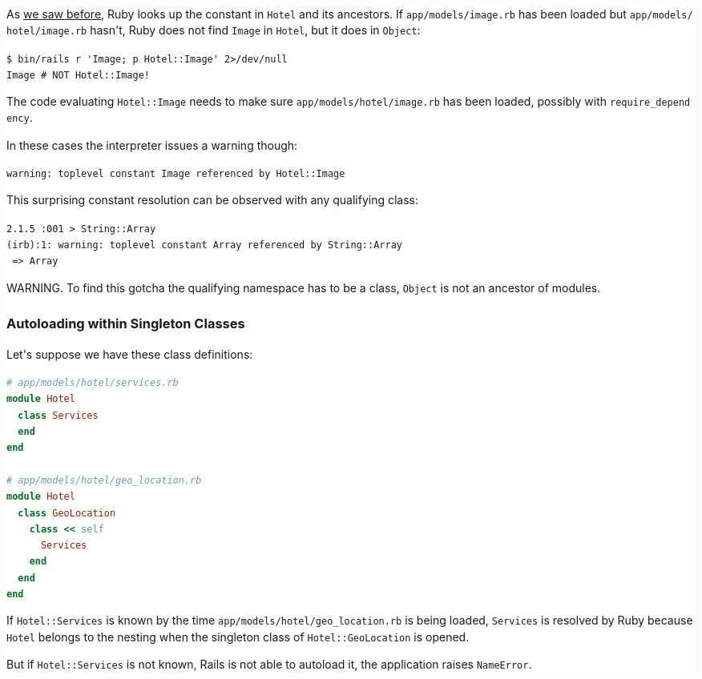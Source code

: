 As [we saw before](#resolution-algorithm-for-qualified-constants), Ruby looks
up the constant in `Hotel` and its ancestors. If `app/models/image.rb` has
been loaded but `app/models/hotel/image.rb` hasn't, Ruby does not find `Image`
in `Hotel`, but it does in `Object`:

```
$ bin/rails r 'Image; p Hotel::Image' 2>/dev/null
Image # NOT Hotel::Image!
```

The code evaluating `Hotel::Image` needs to make sure
`app/models/hotel/image.rb` has been loaded, possibly with
`require_dependency`.

In these cases the interpreter issues a warning though:

```
warning: toplevel constant Image referenced by Hotel::Image
```

This surprising constant resolution can be observed with any qualifying class:

```
2.1.5 :001 > String::Array
(irb):1: warning: toplevel constant Array referenced by String::Array
 => Array
```

WARNING. To find this gotcha the qualifying namespace has to be a class,
`Object` is not an ancestor of modules.

### Autoloading within Singleton Classes

Let's suppose we have these class definitions:

```ruby
# app/models/hotel/services.rb
module Hotel
  class Services
  end
end

# app/models/hotel/geo_location.rb
module Hotel
  class GeoLocation
    class << self
      Services
    end
  end
end
```

If `Hotel::Services` is known by the time `app/models/hotel/geo_location.rb`
is being loaded, `Services` is resolved by Ruby because `Hotel` belongs to the
nesting when the singleton class of `Hotel::GeoLocation` is opened.

But if `Hotel::Services` is not known, Rails is not able to autoload it, the
application raises `NameError`.
